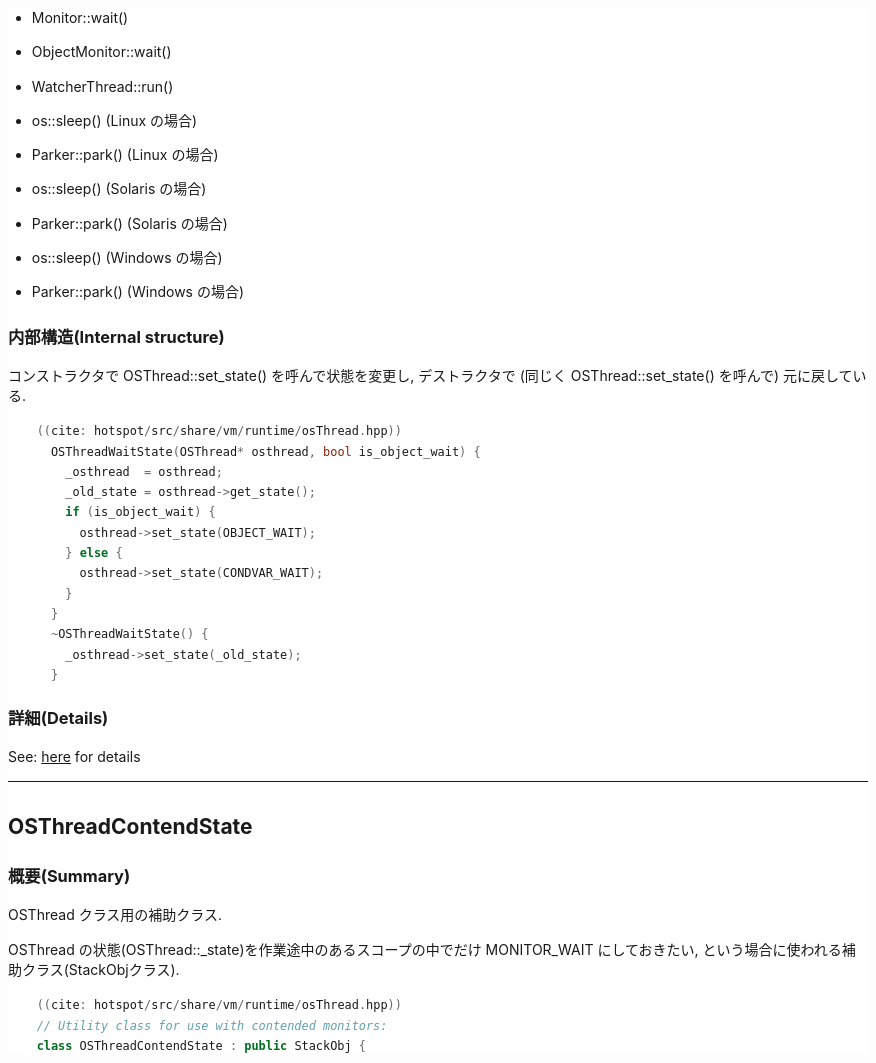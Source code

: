 * Monitor::wait()
* ObjectMonitor::wait()
* WatcherThread::run()

* os::sleep() (Linux の場合)
* Parker::park() (Linux の場合)

* os::sleep() (Solaris の場合)
* Parker::park() (Solaris の場合)

* os::sleep() (Windows の場合)
* Parker::park() (Windows の場合)

### 内部構造(Internal structure)
コンストラクタで OSThread::set_state() を呼んで状態を変更し, 
デストラクタで (同じく OSThread::set_state() を呼んで) 元に戻している.


```cpp
    ((cite: hotspot/src/share/vm/runtime/osThread.hpp))
      OSThreadWaitState(OSThread* osthread, bool is_object_wait) {
        _osthread  = osthread;
        _old_state = osthread->get_state();
        if (is_object_wait) {
          osthread->set_state(OBJECT_WAIT);
        } else {
          osthread->set_state(CONDVAR_WAIT);
        }
      }
      ~OSThreadWaitState() {
        _osthread->set_state(_old_state);
      }
```




### 詳細(Details)
See: [here](../doxygen/classOSThreadWaitState.html) for details

---
## <a name="noFaKT48dE" id="noFaKT48dE">OSThreadContendState</a>

### 概要(Summary)
OSThread クラス用の補助クラス.

OSThread の状態(OSThread::_state)を作業途中のあるスコープの中でだけ
MONITOR_WAIT にしておきたい, という場合に使われる補助クラス(StackObjクラス).


```cpp
    ((cite: hotspot/src/share/vm/runtime/osThread.hpp))
    // Utility class for use with contended monitors:
    class OSThreadContendState : public StackObj {
```
